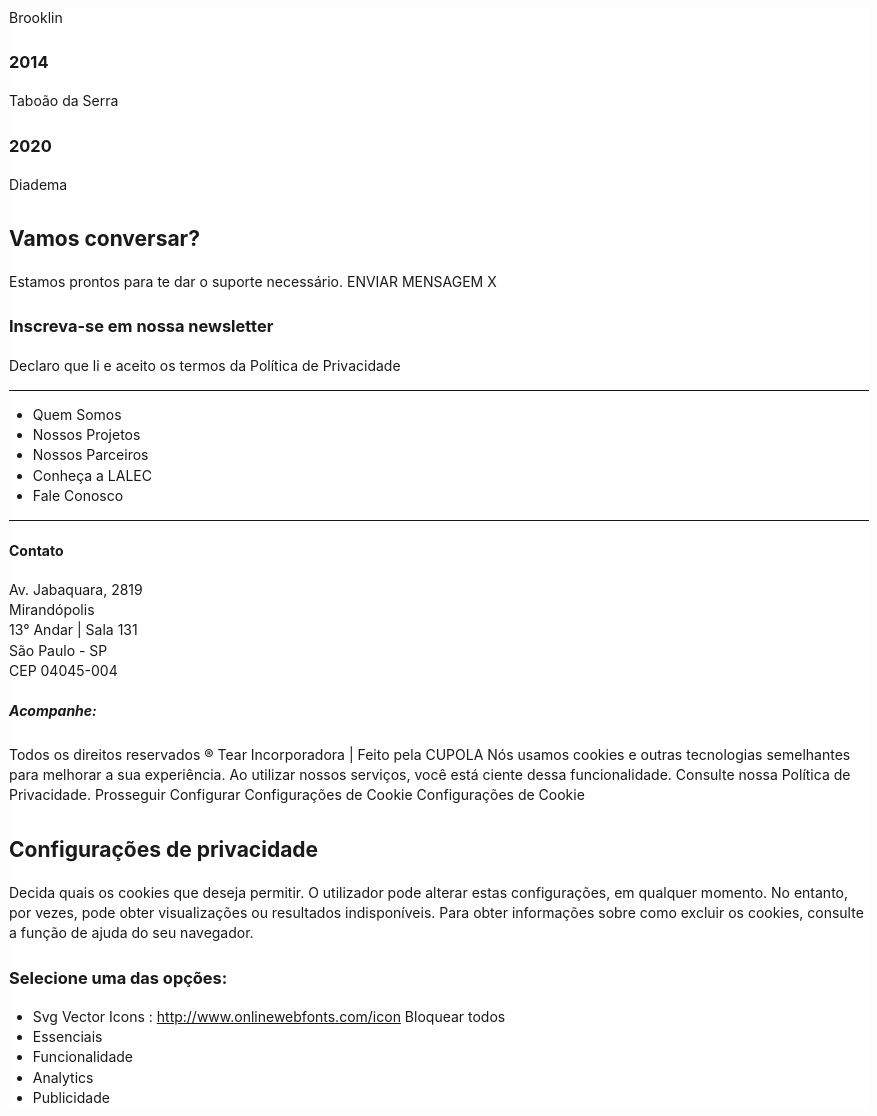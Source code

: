 Brooklin
### 2014
Taboão da Serra
### 2020
Diadema
## Vamos conversar?
Estamos prontos para te dar o suporte necessário.
ENVIAR MENSAGEM
X
### Inscreva-se em nossa newsletter
Declaro que li e aceito os termos da Política de Privacidade
* * *
  * Quem Somos
  * Nossos Projetos
  * Nossos Parceiros
  * Conheça a LALEC
  * Fale Conosco


* * *
#### Contato
Av. Jabaquara, 2819  
Mirandópolis  
13° Andar | Sala 131  
São Paulo - SP  
CEP 04045-004 
##### Acompanhe:
Todos os direitos reservados ® Tear Incorporadora | Feito pela CUPOLA
Nós usamos cookies e outras tecnologias semelhantes para melhorar a sua experiência. Ao utilizar nossos serviços, você está ciente dessa funcionalidade. Consulte nossa Política de Privacidade. 
Prosseguir 
Configurar
Configurações de Cookie 
Configurações de Cookie 
## Configurações de privacidade
Decida quais os cookies que deseja permitir. O utilizador pode alterar estas configurações, em qualquer momento. No entanto, por vezes, pode obter visualizações ou resultados indisponíveis. Para obter informações sobre como excluir os cookies, consulte a função de ajuda do seu navegador. 
### Selecione uma das opções:
  * Svg Vector Icons : http://www.onlinewebfonts.com/icon 
Bloquear todos 
  * Essenciais 
  * Funcionalidade 
  * Analytics 
  * Publicidade 


